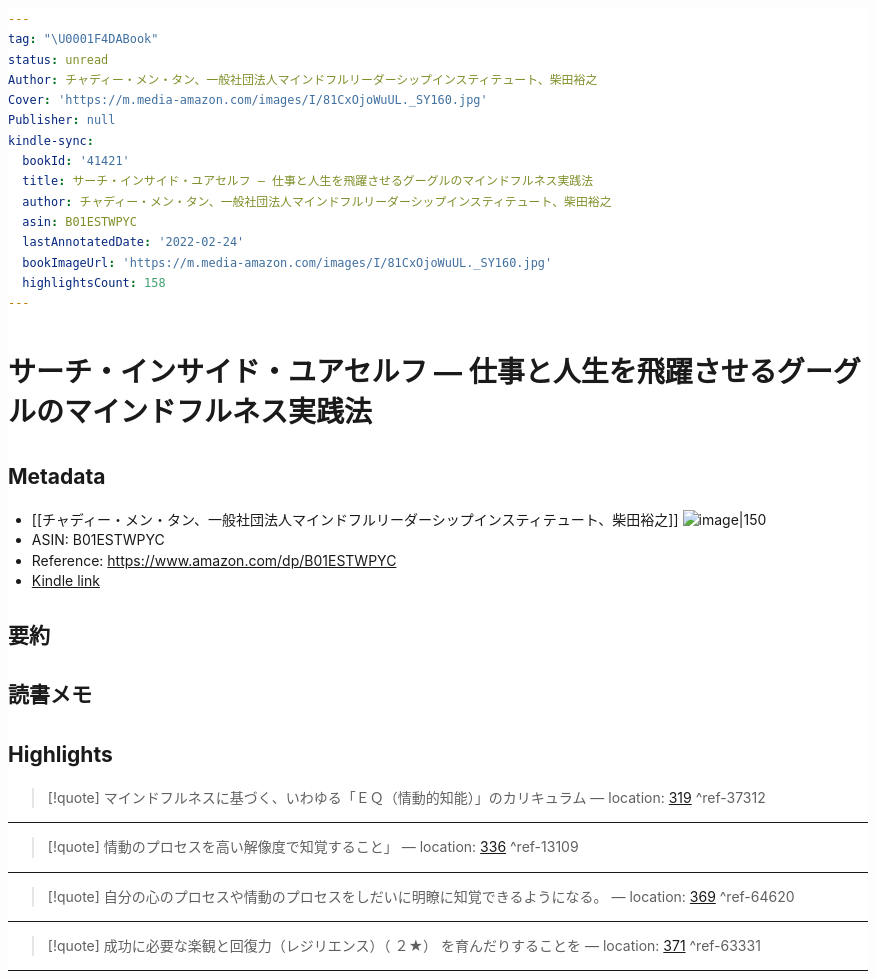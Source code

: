 ```yaml
---
tag: "\U0001F4DABook"
status: unread
Author: チャディー・メン・タン、一般社団法人マインドフルリーダーシップインスティテュート、柴田裕之
Cover: 'https://m.media-amazon.com/images/I/81CxOjoWuUL._SY160.jpg'
Publisher: null
kindle-sync:
  bookId: '41421'
  title: サーチ・インサイド・ユアセルフ ― 仕事と人生を飛躍させるグーグルのマインドフルネス実践法
  author: チャディー・メン・タン、一般社団法人マインドフルリーダーシップインスティテュート、柴田裕之
  asin: B01ESTWPYC
  lastAnnotatedDate: '2022-02-24'
  bookImageUrl: 'https://m.media-amazon.com/images/I/81CxOjoWuUL._SY160.jpg'
  highlightsCount: 158
---
```

# サーチ・インサイド・ユアセルフ ― 仕事と人生を飛躍させるグーグルのマインドフルネス実践法
## Metadata
* [[チャディー・メン・タン、一般社団法人マインドフルリーダーシップインスティテュート、柴田裕之]]
![image|150](https://m.media-amazon.com/images/I/81CxOjoWuUL._SY160.jpg)
* ASIN: B01ESTWPYC
* Reference: https://www.amazon.com/dp/B01ESTWPYC
* [Kindle link](kindle://book?action=open&asin=B01ESTWPYC)
## 要約
## 読書メモ
## Highlights
>[!quote]
>マインドフルネスに基づく、いわゆる「ＥＱ（情動的知能）」のカリキュラム — location: [319](kindle://book?action=open&asin=B01ESTWPYC&location=319) ^ref-37312

---
>[!quote]
>情動のプロセスを高い解像度で知覚すること」 — location: [336](kindle://book?action=open&asin=B01ESTWPYC&location=336) ^ref-13109

---
>[!quote]
>自分の心のプロセスや情動のプロセスをしだいに明瞭に知覚できるようになる。 — location: [369](kindle://book?action=open&asin=B01ESTWPYC&location=369) ^ref-64620

---
>[!quote]
>成功に必要な楽観と回復力（レジリエンス）（ ２★） を育んだりすることを — location: [371](kindle://book?action=open&asin=B01ESTWPYC&location=371) ^ref-63331

---